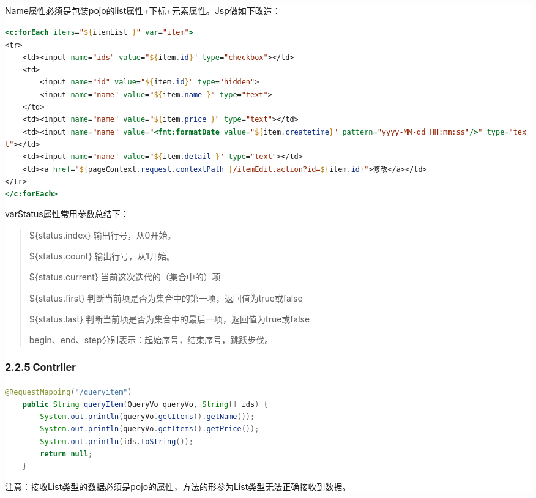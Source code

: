 


 

Name属性必须是包装pojo的list属性+下标+元素属性。Jsp做如下改造：

```jsp
<c:forEach items="${itemList }" var="item">
<tr>
	<td><input name="ids" value="${item.id}" type="checkbox"></td>
	<td>
		<input name="id" value="${item.id}" type="hidden">
		<input name="name" value="${item.name }" type="text">
	</td>
	<td><input name="name" value="${item.price }" type="text"></td>
	<td><input name="name" value="<fmt:formatDate value="${item.createtime}" pattern="yyyy-MM-dd HH:mm:ss"/>" type="text"></td>
	<td><input name="name" value="${item.detail }" type="text"></td>
	<td><a href="${pageContext.request.contextPath }/itemEdit.action?id=${item.id}">修改</a></td>
</tr>
</c:forEach>
```



 

varStatus属性常用参数总结下：

> ${status.index}   输出行号，从0开始。
>
> ${status.count}   输出行号，从1开始。
>
> ${status.current}  当前这次迭代的（集合中的）项
>
> ${status.first}  判断当前项是否为集合中的第一项，返回值为true或false
>
> ${status.last}  判断当前项是否为集合中的最后一项，返回值为true或false
>
> begin、end、step分别表示：起始序号，结束序号，跳跃步伐。



### 2.2.5 Contrller

```java
@RequestMapping("/queryitem")
	public String queryItem(QueryVo queryVo, String[] ids) {
		System.out.println(queryVo.getItems().getName());
		System.out.println(queryVo.getItems().getPrice());
		System.out.println(ids.toString());
		return null;
	}

```

注意：接收List类型的数据必须是pojo的属性，方法的形参为List类型无法正确接收到数据。

